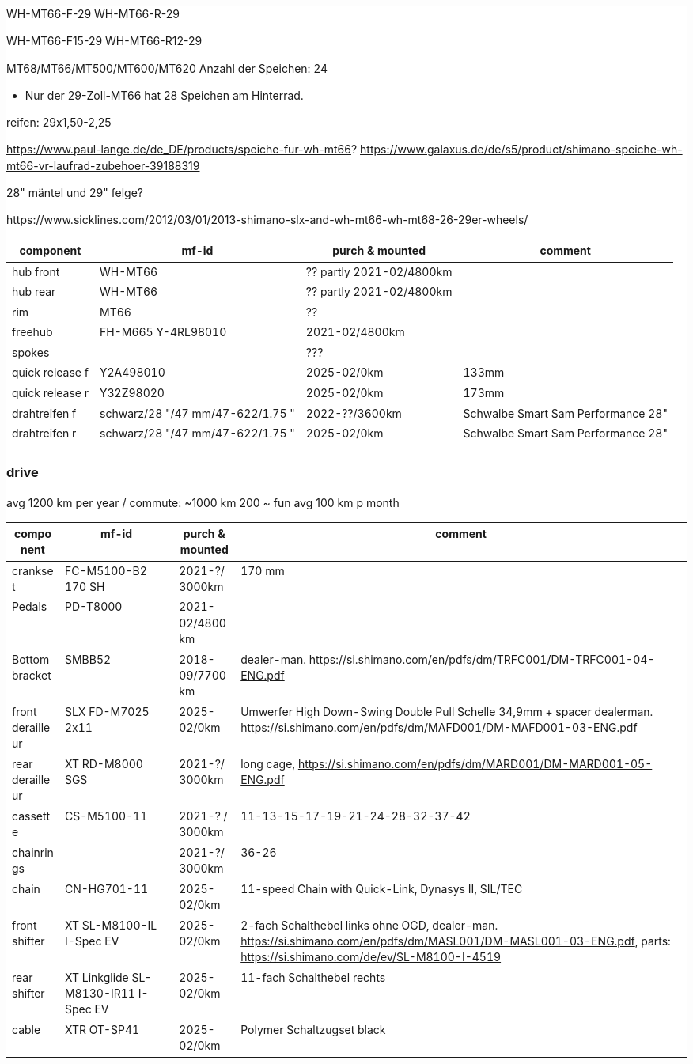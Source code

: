 WH-MT66-F-29 WH-MT66-R-29

WH-MT66-F15-29 WH-MT66-R12-29


MT68/MT66/MT500/MT600/MT620
Anzahl der Speichen: 24
* Nur der 29-Zoll-MT66 hat 28 Speichen am Hinterrad.

reifen: 29x1,50-2,25


https://www.paul-lange.de/de_DE/products/speiche-fur-wh-mt66?
https://www.galaxus.de/de/s5/product/shimano-speiche-wh-mt66-vr-laufrad-zubehoer-39188319

28" mäntel und 29" felge?

https://www.sicklines.com/2012/03/01/2013-shimano-slx-and-wh-mt66-wh-mt68-26-29er-wheels/


| component |     mf-id    |   purch & mounted     | comment |
|-----------|--------------|---------------------|------------|
| hub  front|  WH-MT66            |  ?? partly 2021-02/4800km  |            |
| hub  rear |  WH-MT66   |  ?? partly 2021-02/4800km  |            |
| rim       |   MT66        |      ??             |            |
| freehub   | FH-M665 Y-4RL98010  | 2021-02/4800km       |            | Y4RL98020?
| spokes     |              |       ???              |            |
| quick release f |  Y2A498010  |  2025-02/0km   |       133mm     |
| quick release r |  Y32Z98020  |  2025-02/0km   |       173mm      |
| drahtreifen f | schwarz/28 "/47 mm/47-622/1.75 " | 2022-??/3600km |Schwalbe Smart Sam Performance 28"|
| drahtreifen r | schwarz/28 "/47 mm/47-622/1.75 " | 2025-02/0km |Schwalbe Smart Sam Performance 28"|


### drive 
avg 1200 km per year / commute: ~1000 km 200 ~ fun
avg 100 km p month

| component |     mf-id    |   purch & mounted     | comment |
|-----------|--------------|---------------------|------------|
| crankset  |  FC-M5100-B2 170 SH | 2021-?/3000km   |170 mm |
| Pedals |    PD-T8000 | 2021-02/4800km | |
| Bottom bracket |  SMBB52  | 2018-09/7700km | dealer-man. https://si.shimano.com/en/pdfs/dm/TRFC001/DM-TRFC001-04-ENG.pdf |
| front derailleur | SLX FD-M7025 2x11 | 2025-02/0km  | Umwerfer High Down-Swing Double Pull Schelle 34,9mm   + spacer dealerman. https://si.shimano.com/en/pdfs/dm/MAFD001/DM-MAFD001-03-ENG.pdf |
| rear derailleur |   XT RD-M8000 SGS  |2021-?/3000km  | long cage, https://si.shimano.com/en/pdfs/dm/MARD001/DM-MARD001-05-ENG.pdf |
| cassette |   CS-M5100-11  |2021-? / 3000km       | 11-13-15-17-19-21-24-28-32-37-42 |
| chainrings | | 2021-?/3000km  |  36-26 |
| chain |     CN-HG701-11 |2025-02/0km | 11-speed Chain with Quick-Link, Dynasys II, SIL/TEC|
| front shifter | XT SL-M8100-IL I-Spec EV      | 2025-02/0km     | 2-fach Schalthebel links ohne OGD, dealer-man. https://si.shimano.com/en/pdfs/dm/MASL001/DM-MASL001-03-ENG.pdf, parts: https://si.shimano.com/de/ev/SL-M8100-I-4519 |
| rear shifter | XT Linkglide SL-M8130-IR11 I-Spec EV  | 2025-02/0km  | 11-fach Schalthebel rechts|
| cable |    XTR OT-SP41 | 2025-02/0km | Polymer Schaltzugset black |
